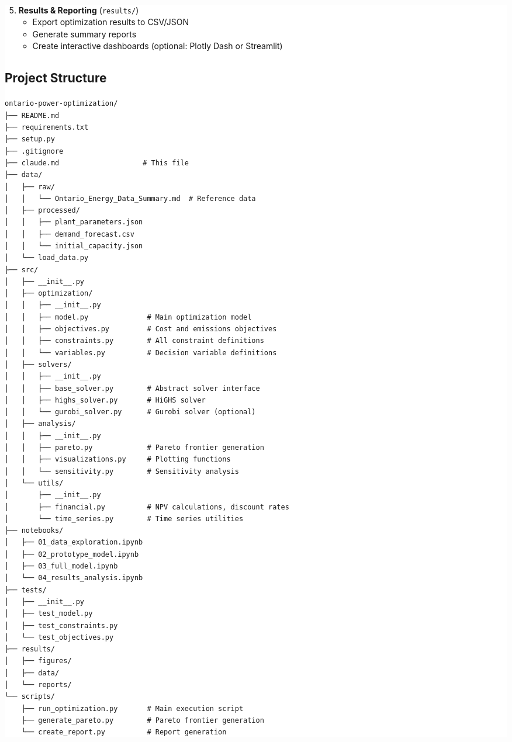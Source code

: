 5. **Results & Reporting** (`results/`)
   - Export optimization results to CSV/JSON
   - Generate summary reports
   - Create interactive dashboards (optional: Plotly Dash or Streamlit)

## Project Structure

```
ontario-power-optimization/
├── README.md
├── requirements.txt
├── setup.py
├── .gitignore
├── claude.md                    # This file
├── data/
│   ├── raw/
│   │   └── Ontario_Energy_Data_Summary.md  # Reference data
│   ├── processed/
│   │   ├── plant_parameters.json
│   │   ├── demand_forecast.csv
│   │   └── initial_capacity.json
│   └── load_data.py
├── src/
│   ├── __init__.py
│   ├── optimization/
│   │   ├── __init__.py
│   │   ├── model.py              # Main optimization model
│   │   ├── objectives.py         # Cost and emissions objectives
│   │   ├── constraints.py        # All constraint definitions
│   │   └── variables.py          # Decision variable definitions
│   ├── solvers/
│   │   ├── __init__.py
│   │   ├── base_solver.py        # Abstract solver interface
│   │   ├── highs_solver.py       # HiGHS solver
│   │   └── gurobi_solver.py      # Gurobi solver (optional)
│   ├── analysis/
│   │   ├── __init__.py
│   │   ├── pareto.py             # Pareto frontier generation
│   │   ├── visualizations.py     # Plotting functions
│   │   └── sensitivity.py        # Sensitivity analysis
│   └── utils/
│       ├── __init__.py
│       ├── financial.py          # NPV calculations, discount rates
│       └── time_series.py        # Time series utilities
├── notebooks/
│   ├── 01_data_exploration.ipynb
│   ├── 02_prototype_model.ipynb
│   ├── 03_full_model.ipynb
│   └── 04_results_analysis.ipynb
├── tests/
│   ├── __init__.py
│   ├── test_model.py
│   ├── test_constraints.py
│   └── test_objectives.py
├── results/
│   ├── figures/
│   ├── data/
│   └── reports/
└── scripts/
    ├── run_optimization.py       # Main execution script
    ├── generate_pareto.py        # Pareto frontier generation
    └── create_report.py          # Report generation
```

